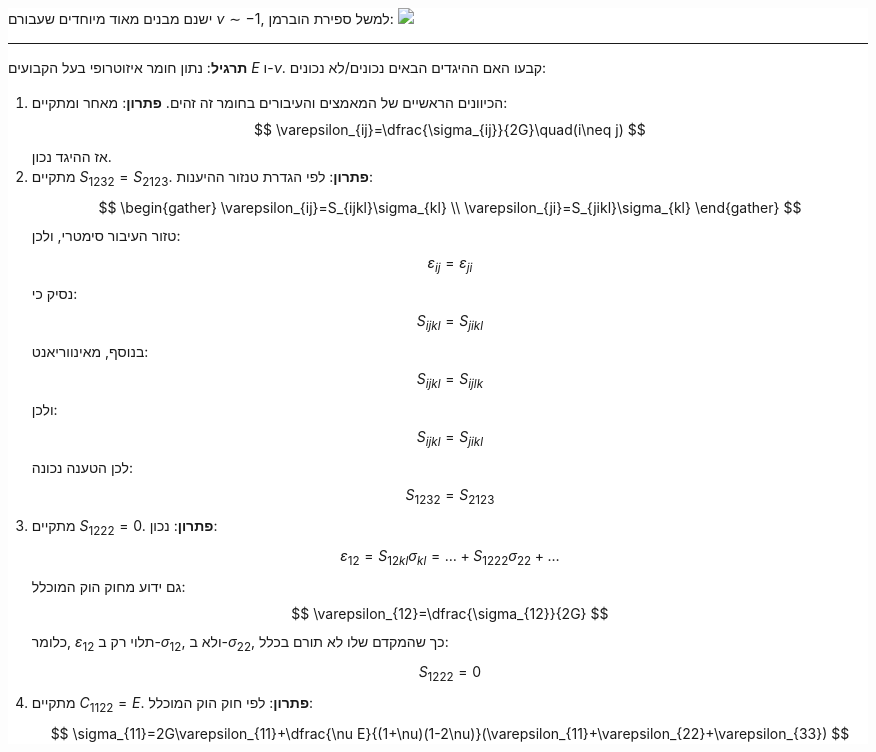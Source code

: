 ישנם מבנים מאוד מיוחדים שעבורם $\nu\sim-1$, למשל ספירת הוברמן:
![](https://youtu.be/xN9hTo3iR6A?si=w93cBhrDA1wLv_q6)

---
**תרגיל**:
נתון חומר איזוטרופי בעל הקבועים $E$ ו-$\nu$. קבעו האם ההיגדים הבאים נכונים/לא נכונים:
1. הכיוונים הראשיים של המאמצים והעיבורים בחומר זה זהים.
	**פתרון**:
	מאחר ומתקיים:
	$$
	\varepsilon_{ij}=\dfrac{\sigma_{ij}}{2G}\quad(i\neq j)
	$$
	אז ההיגד נכון.
1. מתקיים $S_{1232}=S_{2123}$.
	**פתרון**:
	לפי הגדרת טנזור ההיענות:
	$$
	\begin{gather}
	\varepsilon_{ij}=S_{ijkl}\sigma_{kl} \\
	\varepsilon_{ji}=S_{jikl}\sigma_{kl}
	\end{gather}
	$$
	טזור העיבור סימטרי, ולכן:
	$$
	\varepsilon_{ij}=\varepsilon_{ji}
	$$
	נסיק כי:
	$$
	S_{ijkl}=S_{jikl}
	$$
	בנוסף, מאינווריאנט:
	$$
	S_{ijkl}=S_{ijlk}
	$$
	ולכן:
	$$
	S_{ijkl}=S_{jikl}
	$$
	לכן הטענה נכונה:
	$$
	S_{1232}=S_{2123}
	$$
1. מתקיים $S_{1222}=0$.
	**פתרון**:
	נכון:
	$$
	\varepsilon_{12}=S_{12kl}\sigma_{kl}=\dots +S_{1222}\sigma_{22}+\dots  
	$$
	גם ידוע מחוק הוק המוכלל:
	$$
	\varepsilon_{12}=\dfrac{\sigma_{12}}{2G}
	$$
	כלומר, $\varepsilon_{12}$ תלוי רק ב-$\sigma_{12}$, ולא ב-$\sigma_{22}$, כך שהמקדם שלו לא תורם בכלל:
	$$
	S_{1222}=0
	$$
1. מתקיים $C_{1122}=E$.
	**פתרון**:
	לפי חוק הוק המוכלל:
	$$
	\sigma_{11}=2G\varepsilon_{11}+\dfrac{\nu E}{(1+\nu)(1-2\nu)}(\varepsilon_{11}+\varepsilon_{22}+\varepsilon_{33})
	$$